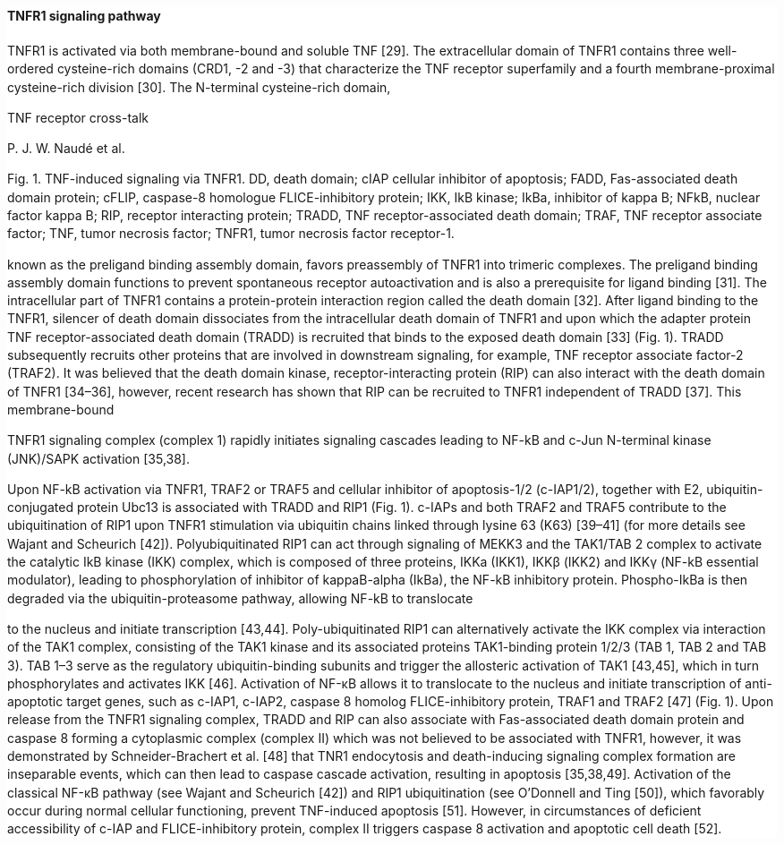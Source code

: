 #### TNFR1 signaling pathway

TNFR1 is activated via both membrane-bound and soluble TNF [29]. The extracellular domain of TNFR1 contains three well-ordered cysteine-rich domains (CRD1, -2 and -3) that characterize the TNF receptor superfamily and a fourth membrane-proximal cysteine-rich division [30]. The N-terminal cysteine-rich domain,

TNF receptor cross-talk

P. J. W. Naudé et al.

Fig. 1. TNF-induced signaling via TNFR1. DD, death domain; cIAP cellular inhibitor of apoptosis; FADD, Fas-associated death domain protein; cFLIP, caspase-8 homologue FLICE-inhibitory protein; IKK, IkB kinase; IkBa, inhibitor of kappa B; NFkB, nuclear factor kappa B; RIP, receptor interacting protein; TRADD, TNF receptor-associated death domain; TRAF, TNF receptor associate factor; TNF, tumor necrosis factor; TNFR1, tumor necrosis factor receptor-1.

known as the preligand binding assembly domain, favors preassembly of TNFR1 into trimeric complexes. The preligand binding assembly domain functions to prevent spontaneous receptor autoactivation and is also a prerequisite for ligand binding [31]. The intracellular part of TNFR1 contains a protein-protein interaction region called the death domain [32]. After ligand binding to the TNFR1, silencer of death domain dissociates from the intracellular death domain of TNFR1 and upon which the adapter protein TNF receptor-associated death domain (TRADD) is recruited that binds to the exposed death domain [33] (Fig. 1). TRADD subsequently recruits other proteins that are involved in downstream signaling, for example, TNF receptor associate factor-2 (TRAF2). It was believed that the death domain kinase, receptor-interacting protein (RIP) can also interact with the death domain of TNFR1 [34–36], however, recent research has shown that RIP can be recruited to TNFR1 independent of TRADD [37]. This membrane-bound

TNFR1 signaling complex (complex 1) rapidly initiates signaling cascades leading to NF-kB and c-Jun N-terminal kinase (JNK)/SAPK activation [35,38].

Upon NF-kB activation via TNFR1, TRAF2 or TRAF5 and cellular inhibitor of apoptosis-1/2 (c-IAP1/2), together with E2, ubiquitin-conjugated protein Ubc13 is associated with TRADD and RIP1 (Fig. 1). c-IAPs and both TRAF2 and TRAF5 contribute to the ubiquitination of RIP1 upon TNFR1 stimulation via ubiquitin chains linked through lysine 63 (K63) [39–41] (for more details see Wajant and Scheurich [42]). Polyubiquitinated RIP1 can act through signaling of MEKK3 and the TAK1/TAB 2 complex to activate the catalytic IkB kinase (IKK) complex, which is composed of three proteins, IKKa (IKK1), IKKβ (IKK2) and IKKγ (NF-kB essential modulator), leading to phosphorylation of inhibitor of kappaB-alpha (IkBa), the NF-kB inhibitory protein. Phospho-IkBa is then degraded via the ubiquitin-proteasome pathway, allowing NF-kB to translocate

to the nucleus and initiate transcription [43,44]. Poly-ubiquitinated RIP1 can alternatively activate the IKK complex via interaction of the TAK1 complex, consisting of the TAK1 kinase and its associated proteins TAK1-binding protein 1/2/3 (TAB 1, TAB 2 and TAB 3). TAB 1–3 serve as the regulatory ubiquitin-binding subunits and trigger the allosteric activation of TAK1 [43,45], which in turn phosphorylates and activates IKK [46]. Activation of NF-κB allows it to translocate to the nucleus and initiate transcription of anti-apoptotic target genes, such as c-IAP1, c-IAP2, caspase 8 homolog FLICE-inhibitory protein, TRAF1 and TRAF2 [47] (Fig. 1). Upon release from the TNFR1 signaling complex, TRADD and RIP can also associate with Fas-associated death domain protein and caspase 8 forming a cytoplasmic complex (complex II) which was not believed to be associated with TNFR1, however, it was demonstrated by Schneider-Brachert et al. [48] that TNR1 endocytosis and death-inducing signaling complex formation are inseparable events, which can then lead to caspase cascade activation, resulting in apoptosis [35,38,49]. Activation of the classical NF-κB pathway (see Wajant and Scheurich [42]) and RIP1 ubiquitination (see O’Donnell and Ting [50]), which favorably occur during normal cellular functioning, prevent TNF-induced apoptosis [51]. However, in circumstances of deficient accessibility of c-IAP and FLICE-inhibitory protein, complex II triggers caspase 8 activation and apoptotic cell death [52].
